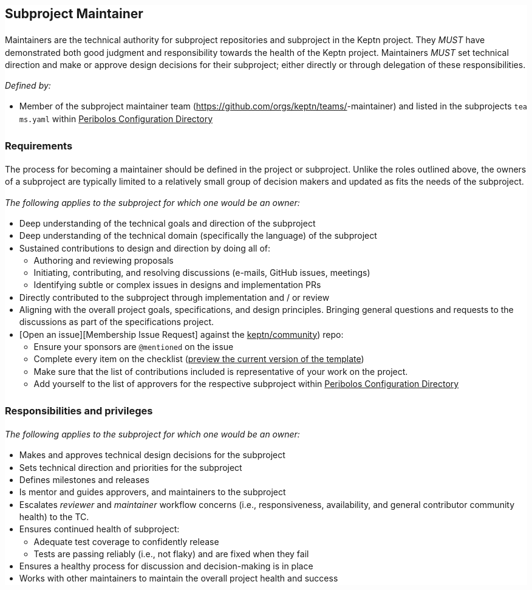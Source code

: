 ## Subproject Maintainer

Maintainers are the technical authority for subproject repositories and subproject in the Keptn project. They *MUST* have demonstrated both good judgment and responsibility towards the health of the Keptn project. Maintainers *MUST* set technical direction and make or approve design decisions for their subproject; either directly or through delegation of these responsibilities.

*Defined by:*
* Member of the subproject maintainer team (https://github.com/orgs/keptn/teams/<subproject>-maintainer) and listed in the subprojects `teams.yaml` within [Peribolos Configuration Directory][Peribolos Configuration Directory]

### Requirements

The process for becoming a maintainer should be defined in the project or subproject. Unlike the roles outlined above, the owners of a subproject are typically limited to a relatively small group of decision makers and updated as fits the needs of the subproject.

*The following applies to the subproject for which one would be an owner:*

- Deep understanding of the technical goals and direction of the subproject
- Deep understanding of the technical domain (specifically the language) of the subproject
- Sustained contributions to design and direction by doing all of:
  - Authoring and reviewing proposals
  - Initiating, contributing, and resolving discussions (e-mails, GitHub issues,
    meetings)
  - Identifying subtle or complex issues in designs and implementation PRs
- Directly contributed to the subproject through implementation and / or review
- Aligning with the overall project goals, specifications, and design principles. Bringing general questions and requests to the discussions as part of the specifications project.
- [Open an issue][Membership Issue Request]
  against the [keptn/community][Community Repository]) repo:
  - Ensure your sponsors are `@mentioned` on the issue
  - Complete every item on the checklist ([preview the current version of the
    template][Membership Issue Template])
  - Make sure that the list of contributions included is representative of your
    work on the project.
  - Add yourself to the list of approvers for the respective subproject within [Peribolos Configuration Directory][Peribolos Configuration Directory]

### Responsibilities and privileges

*The following applies to the subproject for which one would be an owner:*

- Makes and approves technical design decisions for the subproject
- Sets technical direction and priorities for the subproject
- Defines milestones and releases
- Is mentor and guides approvers, and maintainers to the subproject
- Escalates *reviewer* and *maintainer* workflow concerns (i.e., responsiveness, availability, and general contributor community health) to the TC.
- Ensures continued health of subproject:
  - Adequate test coverage to confidently release
  - Tests are passing reliably (i.e., not flaky) and are fixed when they fail
- Ensures a healthy process for discussion and decision-making is in place
- Works with other maintainers to maintain the overall project health and success


[Community Members]: https://github.com/orgs/keptn/people
[Community Repository]: https://github.com/keptn/community
[Peribolos Configuration]: ./config/keptn/org.yaml
[Peribolos Configuration Directory]: ./config/keptn/
[Membership Issue Template]: https://github.com/keptn/community/blob/master/.github/ISSUE_TEMPLATE/membership.md
[Maintainer Issue Request]: https://github.com/keptn/community/issues/new?template=membership.md&title=REQUEST%3A%20Maintainer%20membership%20for%20%3Cyour-GH-handle%3E
[Approver Issue Request]: https://github.com/keptn/community/issues/new?template=membership.md&title=REQUEST%3A%20Approver%20membership%20for%20%3Cyour-GH-handle%3E
[Member Issue Request]: https://github.com/keptn/community/issues/new?template=membership.md&title=REQUEST%3A%New%20=membership%20for%20%3Cyour-GH-handle%3E